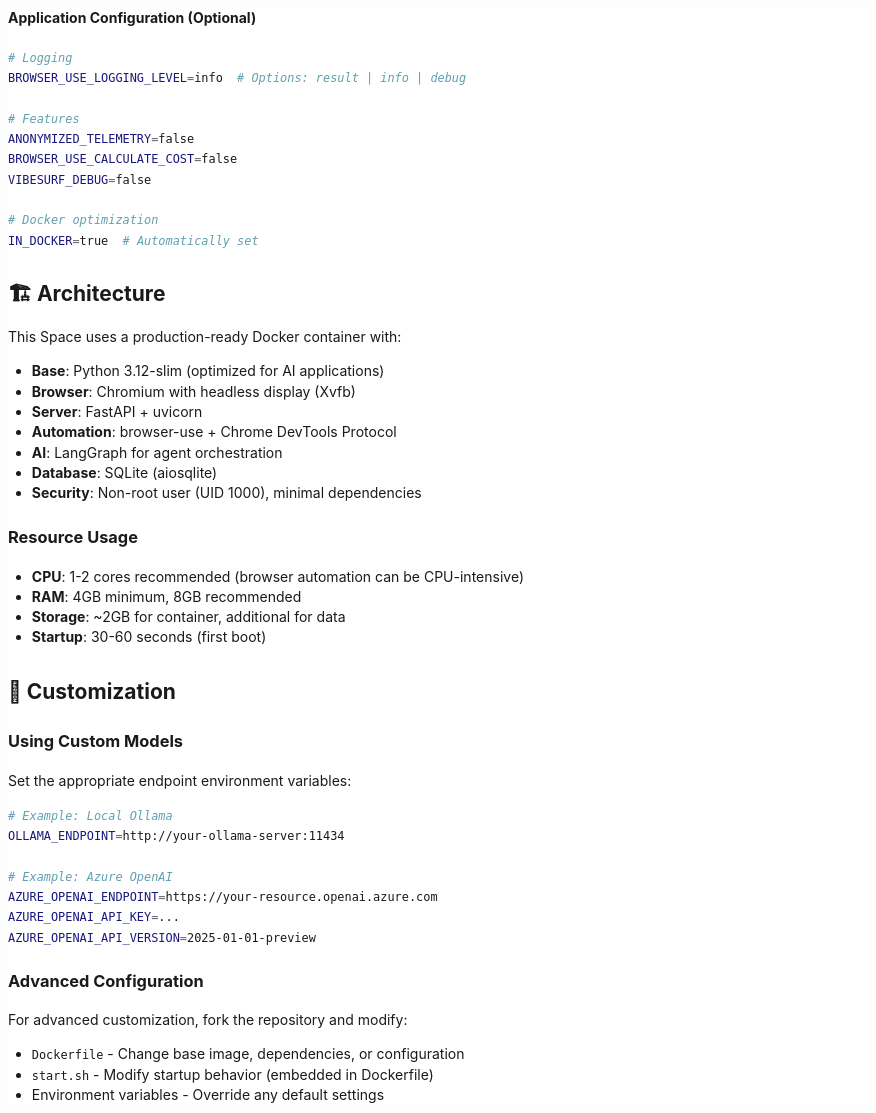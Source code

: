#### Application Configuration (Optional)

```bash
# Logging
BROWSER_USE_LOGGING_LEVEL=info  # Options: result | info | debug

# Features
ANONYMIZED_TELEMETRY=false
BROWSER_USE_CALCULATE_COST=false
VIBESURF_DEBUG=false

# Docker optimization
IN_DOCKER=true  # Automatically set
```

## 🏗️ Architecture

This Space uses a production-ready Docker container with:

- **Base**: Python 3.12-slim (optimized for AI applications)
- **Browser**: Chromium with headless display (Xvfb)
- **Server**: FastAPI + uvicorn
- **Automation**: browser-use + Chrome DevTools Protocol
- **AI**: LangGraph for agent orchestration
- **Database**: SQLite (aiosqlite)
- **Security**: Non-root user (UID 1000), minimal dependencies

### Resource Usage

- **CPU**: 1-2 cores recommended (browser automation can be CPU-intensive)
- **RAM**: 4GB minimum, 8GB recommended
- **Storage**: ~2GB for container, additional for data
- **Startup**: 30-60 seconds (first boot)

## 🔧 Customization

### Using Custom Models

Set the appropriate endpoint environment variables:

```bash
# Example: Local Ollama
OLLAMA_ENDPOINT=http://your-ollama-server:11434

# Example: Azure OpenAI
AZURE_OPENAI_ENDPOINT=https://your-resource.openai.azure.com
AZURE_OPENAI_API_KEY=...
AZURE_OPENAI_API_VERSION=2025-01-01-preview
```

### Advanced Configuration

For advanced customization, fork the repository and modify:
- `Dockerfile` - Change base image, dependencies, or configuration
- `start.sh` - Modify startup behavior (embedded in Dockerfile)
- Environment variables - Override any default settings
